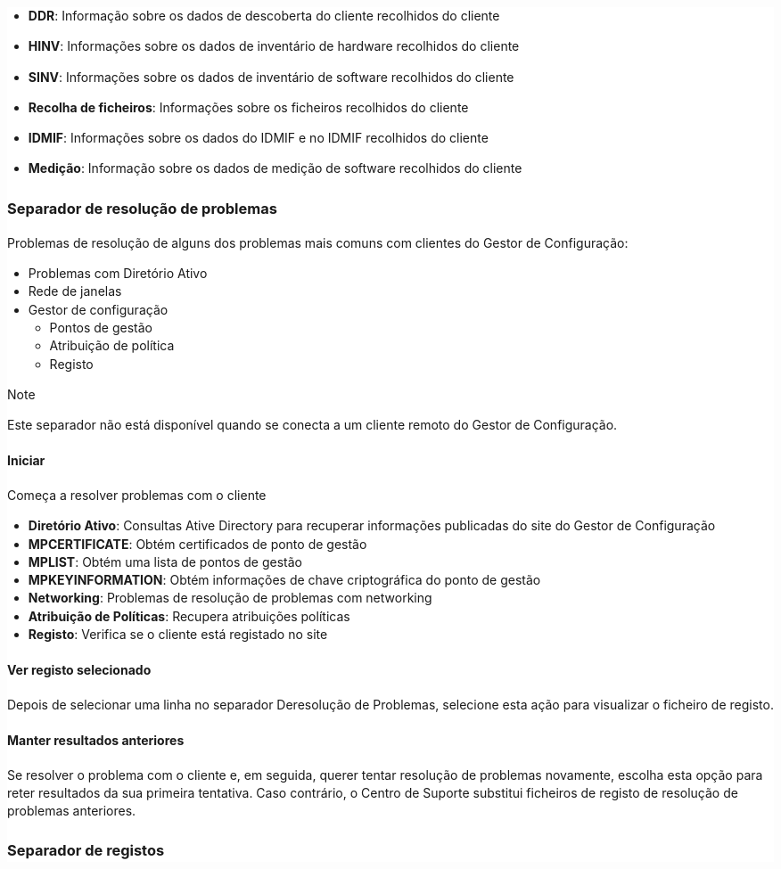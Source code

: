 - **DDR**: Informação sobre os dados de descoberta do cliente recolhidos do cliente  

- **HINV**: Informações sobre os dados de inventário de hardware recolhidos do cliente  

- **SINV**: Informações sobre os dados de inventário de software recolhidos do cliente  

- **Recolha de ficheiros**: Informações sobre os ficheiros recolhidos do cliente  

- **IDMIF**: Informações sobre os dados do IDMIF e no IDMIF recolhidos do cliente  

- **Medição**: Informação sobre os dados de medição de software recolhidos do cliente  



### <a name="troubleshooting-tab"></a><a name="bkmk_support-troubleshoot"></a>Separador de resolução de problemas

Problemas de resolução de alguns dos problemas mais comuns com clientes do Gestor de Configuração:  
- Problemas com Diretório Ativo  
- Rede de janelas  
- Gestor de configuração   
    - Pontos de gestão  
    - Atribuição de política  
    - Registo  


> [!NOTE]  
> Este separador não está disponível quando se conecta a um cliente remoto do Gestor de Configuração.


#### <a name="start"></a>Iniciar
Começa a resolver problemas com o cliente

- **Diretório Ativo**: Consultas Ative Directory para recuperar informações publicadas do site do Gestor de Configuração  
- **MPCERTIFICATE**: Obtém certificados de ponto de gestão  
- **MPLIST**: Obtém uma lista de pontos de gestão  
- **MPKEYINFORMATION**: Obtém informações de chave criptográfica do ponto de gestão  
- **Networking**: Problemas de resolução de problemas com networking  
- **Atribuição de Políticas**: Recupera atribuições políticas  
- **Registo**: Verifica se o cliente está registado no site  

#### <a name="view-selected-log"></a>Ver registo selecionado
Depois de selecionar uma linha no separador Deresolução de Problemas, selecione esta ação para visualizar o ficheiro de registo.

#### <a name="keep-previous-results"></a>Manter resultados anteriores
Se resolver o problema com o cliente e, em seguida, querer tentar resolução de problemas novamente, escolha esta opção para reter resultados da sua primeira tentativa. Caso contrário, o Centro de Suporte substitui ficheiros de registo de resolução de problemas anteriores.



### <a name="logs-tab"></a><a name="bkmk_support-logs"></a>Separador de registos
